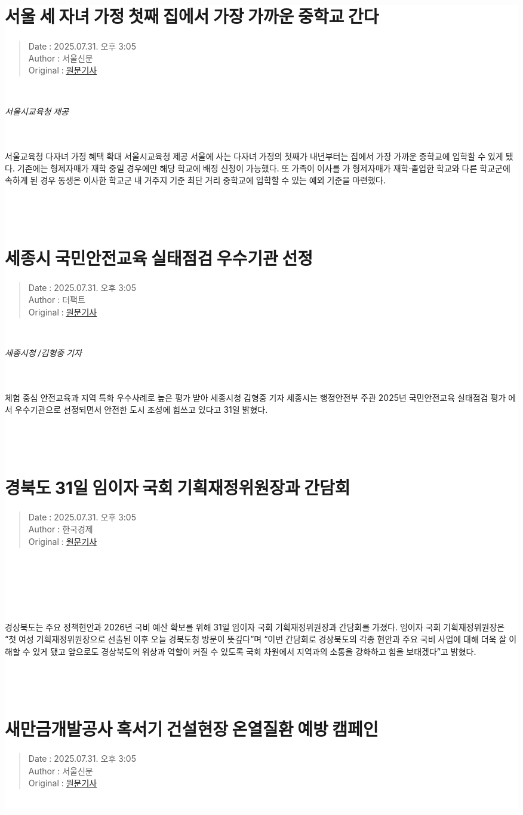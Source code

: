   
# 서울 세 자녀 가정 첫째 집에서 가장 가까운 중학교 간다  
  
> Date : 2025.07.31. 오후 3:05  
> Author : 서울신문  
> Original : [원문기사](https://n.news.naver.com/mnews/article/081/0003562497?sid=102)  
<br/>  
  
<img alt="서울시교육청 제공" class="_LAZY_LOADING _LAZY_LOADING_INIT_HIDE" src="https://imgnews.pstatic.net/image/081/2025/07/31/0003562497_001_20250731150512911.jpg?type=w860" id="img1" style="display: none;"></img><em class="img_desc">서울시교육청 제공</em>  
<br/><br/>  
  
서울교육청 다자녀 가정 혜택 확대 서울시교육청 제공 서울에 사는 다자녀 가정의 첫째가 내년부터는 집에서 가장 가까운 중학교에 입학할 수 있게 됐다.
기존에는 형제자매가 재학 중일 경우에만 해당 학교에 배정 신청이 가능했다.
또 가족이 이사를 가 형제자매가 재학·졸업한 학교와 다른 학교군에 속하게 된 경우 동생은 이사한 학교군 내 거주지 기준 최단 거리 중학교에 입학할 수 있는 예외 기준을 마련했다.  
<br/><br/><br/>  

  
# 세종시 국민안전교육 실태점검 우수기관 선정  
  
> Date : 2025.07.31. 오후 3:05  
> Author : 더팩트  
> Original : [원문기사](https://n.news.naver.com/mnews/article/629/0000412606?sid=102)  
<br/>  
  
<img alt="세종시청 /김형중 기자" class="_LAZY_LOADING _LAZY_LOADING_INIT_HIDE" src="https://imgnews.pstatic.net/image/629/2025/07/31/202529051753941803_20250731150512190.jpg?type=w860" id="img1" style="display: none;"></img><em class="img_desc">세종시청 /김형중 기자</em>  
<br/><br/>  
  
체험 중심 안전교육과 지역 특화 우수사례로 높은 평가 받아 세종시청 김형중 기자 세종시는 행정안전부 주관 2025년 국민안전교육 실태점검 평가 에서 우수기관으로 선정되면서 안전한 도시 조성에 힘쓰고 있다고 31일 밝혔다.  
<br/><br/><br/>  

  
# 경북도 31일 임이자 국회 기획재정위원장과 간담회  
  
> Date : 2025.07.31. 오후 3:05  
> Author : 한국경제  
> Original : [원문기사](https://n.news.naver.com/mnews/article/015/0005165200?sid=102)  
<br/>  
  
<img alt="" class="_LAZY_LOADING _LAZY_LOADING_INIT_HIDE" src="https://imgnews.pstatic.net/image/015/2025/07/31/0005165200_001_20250731150511686.jpg?type=w860" id="img1" style="display: none;"></img>  
<br/><br/>  
  
경상북도는 주요 정책현안과 2026년 국비 예산 확보를 위해 31일 임이자 국회 기획재정위원장과 간담회를 가졌다.
임이자 국회 기획재정위원장은 “첫 여성 기획재정위원장으로 선출된 이후 오늘 경북도청 방문이 뜻깊다”며 “이번 간담회로 경상북도의 각종 현안과 주요 국비 사업에 대해 더욱 잘 이해할 수 있게 됐고 앞으로도 경상북도의 위상과 역할이 커질 수 있도록 국회 차원에서 지역과의 소통을 강화하고 힘을 보태겠다”고 밝혔다.  
<br/><br/><br/>  

  
# 새만금개발공사 혹서기 건설현장 온열질환 예방 캠페인  
  
> Date : 2025.07.31. 오후 3:05  
> Author : 서울신문  
> Original : [원문기사](https://n.news.naver.com/mnews/article/081/0003562496?sid=102)  
<br/>  
  